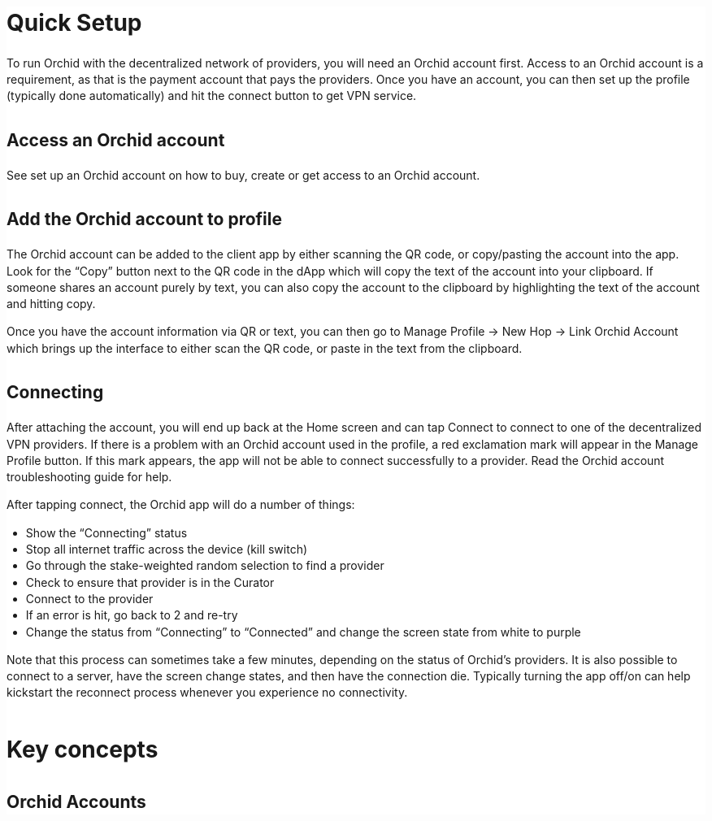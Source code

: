 # Quick Setup

To run Orchid with the decentralized network of providers, you will need an Orchid account first. Access to an Orchid account is a requirement, as that is the payment account that pays the providers. Once you have an account, you can then set up the profile (typically done automatically) and hit the connect button to get VPN service.

## Access an Orchid account

See set up an Orchid account on how to buy, create or get access to an Orchid account.

## Add the Orchid account to profile

The Orchid account can be added to the client app by either scanning the QR code, or copy/pasting the account into the app. Look for the “Copy” button next to the QR code in the dApp which will copy the text of the account into your clipboard. If someone shares an account purely by text, you can also copy the account to the clipboard by highlighting the text of the account and hitting copy.

Once you have the account information via QR or text, you can then go to Manage Profile -> New Hop -> Link Orchid Account which brings up the interface to either scan the QR code, or paste in the text from the clipboard.

## Connecting

After attaching the account, you will end up back at the Home screen and can tap Connect to connect to one of the decentralized VPN providers. If there is a problem with an Orchid account used in the profile, a red exclamation mark will appear in the Manage Profile button. If this mark appears, the app will not be able to connect successfully to a provider. Read the Orchid account troubleshooting guide for help.

After tapping connect, the Orchid app will do a number of things:
* Show the “Connecting” status
* Stop all internet traffic across the device (kill switch)
* Go through the stake-weighted random selection to find a provider
* Check to ensure that provider is in the Curator
* Connect to the provider
* If an error is hit, go back to 2 and re-try
* Change the status from “Connecting” to “Connected” and change the screen state from white to purple

Note that this process can sometimes take a few minutes, depending on the status of Orchid’s providers. It is also possible to connect to a server, have the screen change states, and then have the connection die. Typically turning the app off/on can help kickstart the reconnect process whenever you experience no connectivity.

# Key concepts

## Orchid Accounts
